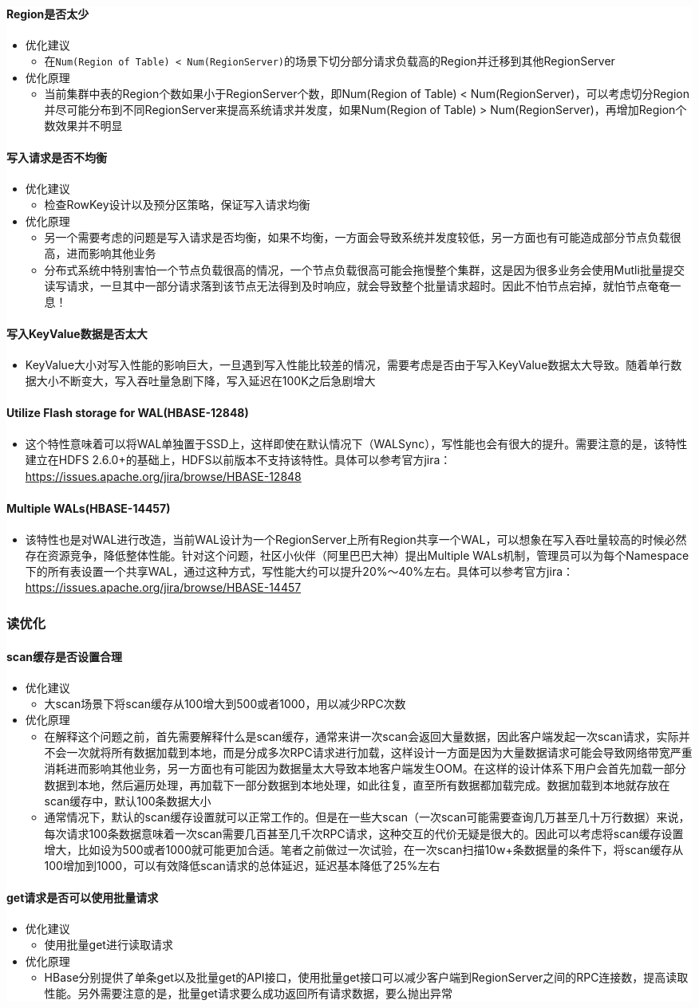 #### Region是否太少

- 优化建议
    - 在`Num(Region of Table) < Num(RegionServer)`的场景下切分部分请求负载高的Region并迁移到其他RegionServer
- 优化原理
    - 当前集群中表的Region个数如果小于RegionServer个数，即Num(Region of Table) < Num(RegionServer)，可以考虑切分Region并尽可能分布到不同RegionServer来提高系统请求并发度，如果Num(Region of Table) > Num(RegionServer)，再增加Region个数效果并不明显	

#### 写入请求是否不均衡

- 优化建议
    - 检查RowKey设计以及预分区策略，保证写入请求均衡
- 优化原理
    - 另一个需要考虑的问题是写入请求是否均衡，如果不均衡，一方面会导致系统并发度较低，另一方面也有可能造成部分节点负载很高，进而影响其他业务
    - 分布式系统中特别害怕一个节点负载很高的情况，一个节点负载很高可能会拖慢整个集群，这是因为很多业务会使用Mutli批量提交读写请求，一旦其中一部分请求落到该节点无法得到及时响应，就会导致整个批量请求超时。因此不怕节点宕掉，就怕节点奄奄一息！

#### 写入KeyValue数据是否太大

- KeyValue大小对写入性能的影响巨大，一旦遇到写入性能比较差的情况，需要考虑是否由于写入KeyValue数据太大导致。随着单行数据大小不断变大，写入吞吐量急剧下降，写入延迟在100K之后急剧增大

#### Utilize Flash storage for WAL(HBASE-12848)

- 这个特性意味着可以将WAL单独置于SSD上，这样即使在默认情况下（WALSync），写性能也会有很大的提升。需要注意的是，该特性建立在HDFS 2.6.0+的基础上，HDFS以前版本不支持该特性。具体可以参考官方jira：https://issues.apache.org/jira/browse/HBASE-12848

#### Multiple WALs(HBASE-14457)

- 该特性也是对WAL进行改造，当前WAL设计为一个RegionServer上所有Region共享一个WAL，可以想象在写入吞吐量较高的时候必然存在资源竞争，降低整体性能。针对这个问题，社区小伙伴（阿里巴巴大神）提出Multiple WALs机制，管理员可以为每个Namespace下的所有表设置一个共享WAL，通过这种方式，写性能大约可以提升20%～40%左右。具体可以参考官方jira：https://issues.apache.org/jira/browse/HBASE-14457


### 读优化

#### scan缓存是否设置合理

- 优化建议
    - 大scan场景下将scan缓存从100增大到500或者1000，用以减少RPC次数
- 优化原理
    - 在解释这个问题之前，首先需要解释什么是scan缓存，通常来讲一次scan会返回大量数据，因此客户端发起一次scan请求，实际并不会一次就将所有数据加载到本地，而是分成多次RPC请求进行加载，这样设计一方面是因为大量数据请求可能会导致网络带宽严重消耗进而影响其他业务，另一方面也有可能因为数据量太大导致本地客户端发生OOM。在这样的设计体系下用户会首先加载一部分数据到本地，然后遍历处理，再加载下一部分数据到本地处理，如此往复，直至所有数据都加载完成。数据加载到本地就存放在scan缓存中，默认100条数据大小
    - 通常情况下，默认的scan缓存设置就可以正常工作的。但是在一些大scan（一次scan可能需要查询几万甚至几十万行数据）来说，每次请求100条数据意味着一次scan需要几百甚至几千次RPC请求，这种交互的代价无疑是很大的。因此可以考虑将scan缓存设置增大，比如设为500或者1000就可能更加合适。笔者之前做过一次试验，在一次scan扫描10w+条数据量的条件下，将scan缓存从100增加到1000，可以有效降低scan请求的总体延迟，延迟基本降低了25%左右

#### get请求是否可以使用批量请求

- 优化建议
    - 使用批量get进行读取请求
- 优化原理
    - HBase分别提供了单条get以及批量get的API接口，使用批量get接口可以减少客户端到RegionServer之间的RPC连接数，提高读取性能。另外需要注意的是，批量get请求要么成功返回所有请求数据，要么抛出异常
